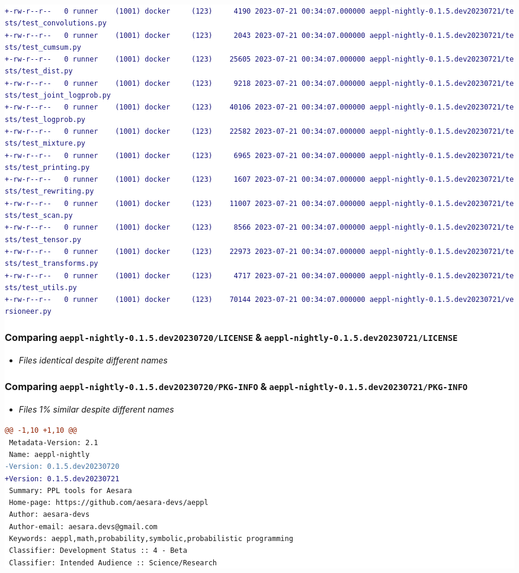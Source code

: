 ```diff
+-rw-r--r--   0 runner    (1001) docker     (123)     4190 2023-07-21 00:34:07.000000 aeppl-nightly-0.1.5.dev20230721/tests/test_convolutions.py
+-rw-r--r--   0 runner    (1001) docker     (123)     2043 2023-07-21 00:34:07.000000 aeppl-nightly-0.1.5.dev20230721/tests/test_cumsum.py
+-rw-r--r--   0 runner    (1001) docker     (123)    25605 2023-07-21 00:34:07.000000 aeppl-nightly-0.1.5.dev20230721/tests/test_dist.py
+-rw-r--r--   0 runner    (1001) docker     (123)     9218 2023-07-21 00:34:07.000000 aeppl-nightly-0.1.5.dev20230721/tests/test_joint_logprob.py
+-rw-r--r--   0 runner    (1001) docker     (123)    40106 2023-07-21 00:34:07.000000 aeppl-nightly-0.1.5.dev20230721/tests/test_logprob.py
+-rw-r--r--   0 runner    (1001) docker     (123)    22582 2023-07-21 00:34:07.000000 aeppl-nightly-0.1.5.dev20230721/tests/test_mixture.py
+-rw-r--r--   0 runner    (1001) docker     (123)     6965 2023-07-21 00:34:07.000000 aeppl-nightly-0.1.5.dev20230721/tests/test_printing.py
+-rw-r--r--   0 runner    (1001) docker     (123)     1607 2023-07-21 00:34:07.000000 aeppl-nightly-0.1.5.dev20230721/tests/test_rewriting.py
+-rw-r--r--   0 runner    (1001) docker     (123)    11007 2023-07-21 00:34:07.000000 aeppl-nightly-0.1.5.dev20230721/tests/test_scan.py
+-rw-r--r--   0 runner    (1001) docker     (123)     8566 2023-07-21 00:34:07.000000 aeppl-nightly-0.1.5.dev20230721/tests/test_tensor.py
+-rw-r--r--   0 runner    (1001) docker     (123)    22973 2023-07-21 00:34:07.000000 aeppl-nightly-0.1.5.dev20230721/tests/test_transforms.py
+-rw-r--r--   0 runner    (1001) docker     (123)     4717 2023-07-21 00:34:07.000000 aeppl-nightly-0.1.5.dev20230721/tests/test_utils.py
+-rw-r--r--   0 runner    (1001) docker     (123)    70144 2023-07-21 00:34:07.000000 aeppl-nightly-0.1.5.dev20230721/versioneer.py
```

### Comparing `aeppl-nightly-0.1.5.dev20230720/LICENSE` & `aeppl-nightly-0.1.5.dev20230721/LICENSE`

 * *Files identical despite different names*

### Comparing `aeppl-nightly-0.1.5.dev20230720/PKG-INFO` & `aeppl-nightly-0.1.5.dev20230721/PKG-INFO`

 * *Files 1% similar despite different names*

```diff
@@ -1,10 +1,10 @@
 Metadata-Version: 2.1
 Name: aeppl-nightly
-Version: 0.1.5.dev20230720
+Version: 0.1.5.dev20230721
 Summary: PPL tools for Aesara
 Home-page: https://github.com/aesara-devs/aeppl
 Author: aesara-devs
 Author-email: aesara.devs@gmail.com
 Keywords: aeppl,math,probability,symbolic,probabilistic programming
 Classifier: Development Status :: 4 - Beta
 Classifier: Intended Audience :: Science/Research
```

